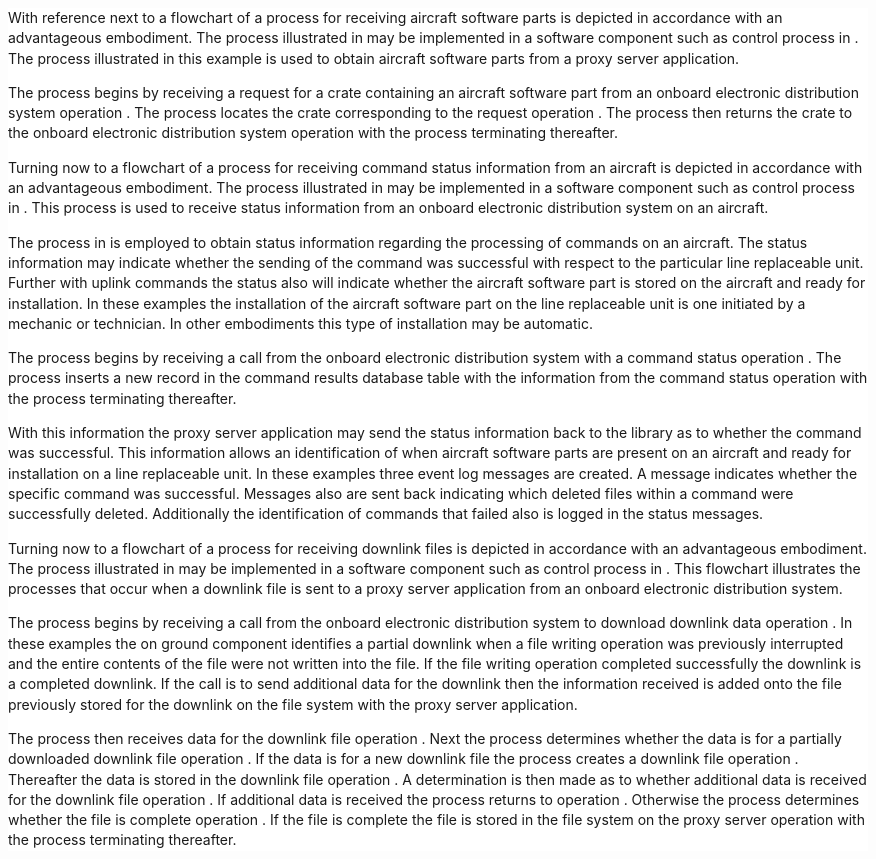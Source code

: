 With reference next to a flowchart of a process for receiving aircraft software parts is depicted in accordance with an advantageous embodiment. The process illustrated in may be implemented in a software component such as control process in . The process illustrated in this example is used to obtain aircraft software parts from a proxy server application.

The process begins by receiving a request for a crate containing an aircraft software part from an onboard electronic distribution system operation . The process locates the crate corresponding to the request operation . The process then returns the crate to the onboard electronic distribution system operation with the process terminating thereafter.

Turning now to a flowchart of a process for receiving command status information from an aircraft is depicted in accordance with an advantageous embodiment. The process illustrated in may be implemented in a software component such as control process in . This process is used to receive status information from an onboard electronic distribution system on an aircraft.

The process in is employed to obtain status information regarding the processing of commands on an aircraft. The status information may indicate whether the sending of the command was successful with respect to the particular line replaceable unit. Further with uplink commands the status also will indicate whether the aircraft software part is stored on the aircraft and ready for installation. In these examples the installation of the aircraft software part on the line replaceable unit is one initiated by a mechanic or technician. In other embodiments this type of installation may be automatic.

The process begins by receiving a call from the onboard electronic distribution system with a command status operation . The process inserts a new record in the command results database table with the information from the command status operation with the process terminating thereafter.

With this information the proxy server application may send the status information back to the library as to whether the command was successful. This information allows an identification of when aircraft software parts are present on an aircraft and ready for installation on a line replaceable unit. In these examples three event log messages are created. A message indicates whether the specific command was successful. Messages also are sent back indicating which deleted files within a command were successfully deleted. Additionally the identification of commands that failed also is logged in the status messages.

Turning now to a flowchart of a process for receiving downlink files is depicted in accordance with an advantageous embodiment. The process illustrated in may be implemented in a software component such as control process in . This flowchart illustrates the processes that occur when a downlink file is sent to a proxy server application from an onboard electronic distribution system.

The process begins by receiving a call from the onboard electronic distribution system to download downlink data operation . In these examples the on ground component identifies a partial downlink when a file writing operation was previously interrupted and the entire contents of the file were not written into the file. If the file writing operation completed successfully the downlink is a completed downlink. If the call is to send additional data for the downlink then the information received is added onto the file previously stored for the downlink on the file system with the proxy server application.

The process then receives data for the downlink file operation . Next the process determines whether the data is for a partially downloaded downlink file operation . If the data is for a new downlink file the process creates a downlink file operation . Thereafter the data is stored in the downlink file operation . A determination is then made as to whether additional data is received for the downlink file operation . If additional data is received the process returns to operation . Otherwise the process determines whether the file is complete operation . If the file is complete the file is stored in the file system on the proxy server operation with the process terminating thereafter.
